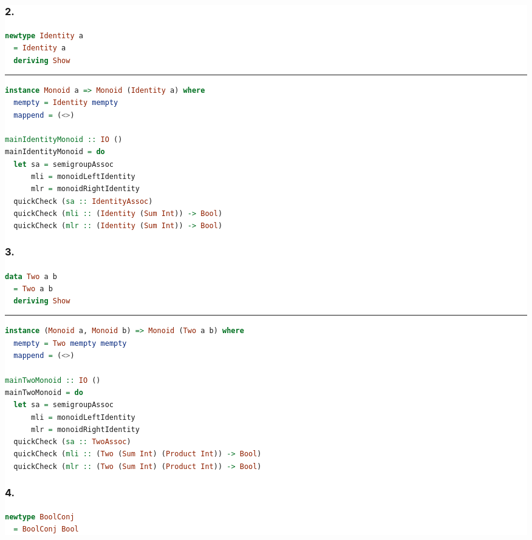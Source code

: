 ### 2.

```hs
newtype Identity a 
  = Identity a 
  deriving Show
```

---

```hs
instance Monoid a => Monoid (Identity a) where
  mempty = Identity mempty
  mappend = (<>)

mainIdentityMonoid :: IO () 
mainIdentityMonoid = do
  let sa = semigroupAssoc
      mli = monoidLeftIdentity 
      mlr = monoidRightIdentity
  quickCheck (sa :: IdentityAssoc) 
  quickCheck (mli :: (Identity (Sum Int)) -> Bool) 
  quickCheck (mlr :: (Identity (Sum Int)) -> Bool)
```

### 3.

```hs
data Two a b 
  = Two a b 
  deriving Show
```

---

```hs
instance (Monoid a, Monoid b) => Monoid (Two a b) where
  mempty = Two mempty mempty
  mappend = (<>)

mainTwoMonoid :: IO () 
mainTwoMonoid = do
  let sa = semigroupAssoc
      mli = monoidLeftIdentity 
      mlr = monoidRightIdentity
  quickCheck (sa :: TwoAssoc) 
  quickCheck (mli :: (Two (Sum Int) (Product Int)) -> Bool) 
  quickCheck (mlr :: (Two (Sum Int) (Product Int)) -> Bool)
```

### 4.

```hs
newtype BoolConj 
  = BoolConj Bool
```
